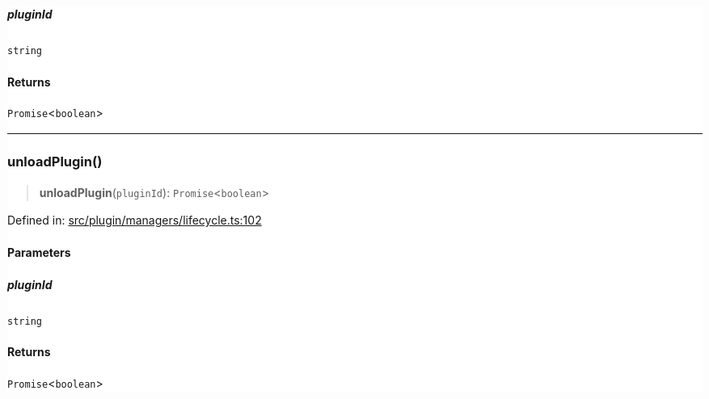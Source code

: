 ##### pluginId

`string`

#### Returns

`Promise`\<`boolean`\>

***

### unloadPlugin()

> **unloadPlugin**(`pluginId`): `Promise`\<`boolean`\>

Defined in: [src/plugin/managers/lifecycle.ts:102](https://github.com/PalisadoesFoundation/talawa-admin/blob/main/src/plugin/managers/lifecycle.ts#L102)

#### Parameters

##### pluginId

`string`

#### Returns

`Promise`\<`boolean`\>
